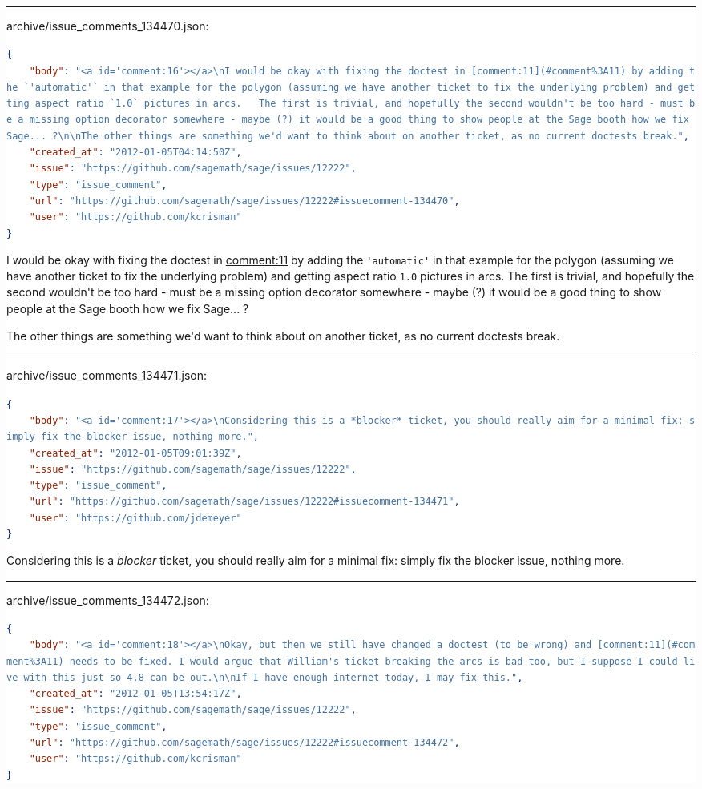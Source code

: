 
---

archive/issue_comments_134470.json:
```json
{
    "body": "<a id='comment:16'></a>\nI would be okay with fixing the doctest in [comment:11](#comment%3A11) by adding the `'automatic'` in that example for the polygon (assuming we have another ticket to fix the underlying problem) and getting aspect ratio `1.0` pictures in arcs.   The first is trivial, and hopefully the second wouldn't be too hard - must be a missing option decorator somewhere - maybe (?) it would be a good thing to show people at the Sage booth how we fix Sage... ?\n\nThe other things are something we'd want to think about on another ticket, as no current doctests break.",
    "created_at": "2012-01-05T04:14:50Z",
    "issue": "https://github.com/sagemath/sage/issues/12222",
    "type": "issue_comment",
    "url": "https://github.com/sagemath/sage/issues/12222#issuecomment-134470",
    "user": "https://github.com/kcrisman"
}
```

<a id='comment:16'></a>
I would be okay with fixing the doctest in [comment:11](#comment%3A11) by adding the `'automatic'` in that example for the polygon (assuming we have another ticket to fix the underlying problem) and getting aspect ratio `1.0` pictures in arcs.   The first is trivial, and hopefully the second wouldn't be too hard - must be a missing option decorator somewhere - maybe (?) it would be a good thing to show people at the Sage booth how we fix Sage... ?

The other things are something we'd want to think about on another ticket, as no current doctests break.



---

archive/issue_comments_134471.json:
```json
{
    "body": "<a id='comment:17'></a>\nConsidering this is a *blocker* ticket, you should really aim for a minimal fix: simply fix the blocker issue, nothing more.",
    "created_at": "2012-01-05T09:01:39Z",
    "issue": "https://github.com/sagemath/sage/issues/12222",
    "type": "issue_comment",
    "url": "https://github.com/sagemath/sage/issues/12222#issuecomment-134471",
    "user": "https://github.com/jdemeyer"
}
```

<a id='comment:17'></a>
Considering this is a *blocker* ticket, you should really aim for a minimal fix: simply fix the blocker issue, nothing more.



---

archive/issue_comments_134472.json:
```json
{
    "body": "<a id='comment:18'></a>\nOkay, but then we still have changed a doctest (to be wrong) and [comment:11](#comment%3A11) needs to be fixed. I would argue that William's ticket breaking the arcs is bad too, but I suppose I could live with this just so 4.8 can be out.\n\nIf I have enough internet today, I may fix this.",
    "created_at": "2012-01-05T13:54:17Z",
    "issue": "https://github.com/sagemath/sage/issues/12222",
    "type": "issue_comment",
    "url": "https://github.com/sagemath/sage/issues/12222#issuecomment-134472",
    "user": "https://github.com/kcrisman"
}
```
